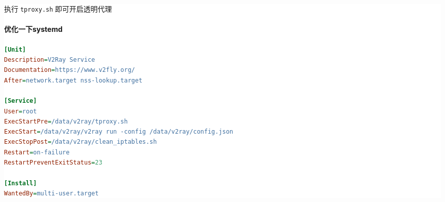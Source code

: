 执行 `tproxy.sh` 即可开启透明代理

#### 优化一下systemd

```ini
[Unit]
Description=V2Ray Service
Documentation=https://www.v2fly.org/
After=network.target nss-lookup.target

[Service]
User=root
ExecStartPre=/data/v2ray/tproxy.sh
ExecStart=/data/v2ray/v2ray run -config /data/v2ray/config.json
ExecStopPost=/data/v2ray/clean_iptables.sh
Restart=on-failure
RestartPreventExitStatus=23

[Install]
WantedBy=multi-user.target
```